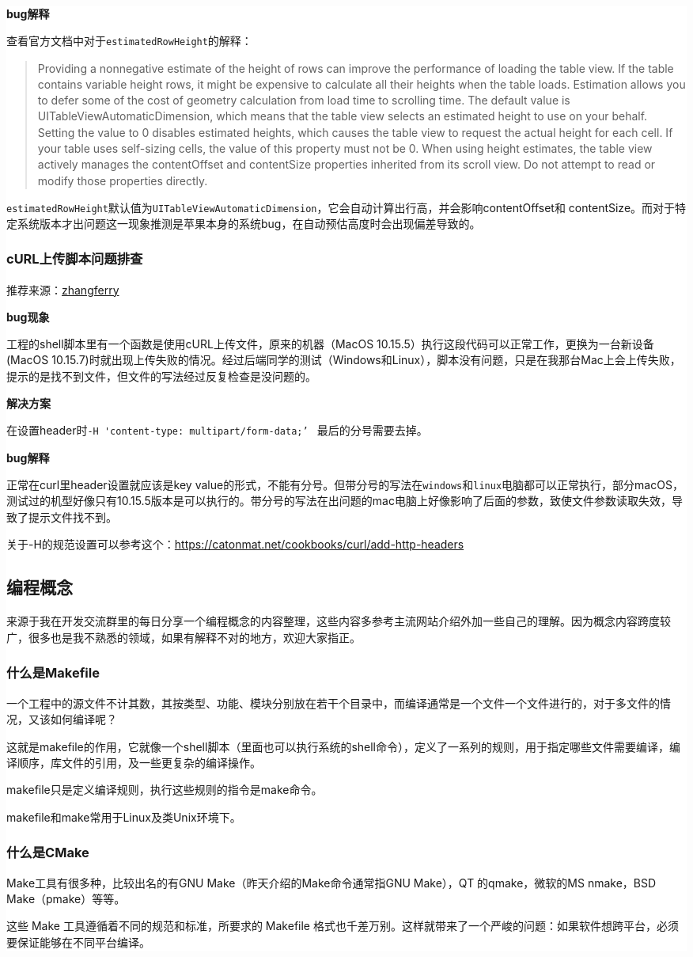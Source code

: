 **bug解释**

查看官方文档中对于`estimatedRowHeight`的解释：

> Providing a nonnegative estimate of the height of rows can improve the performance of loading the table view. If the table contains variable height rows, it might be expensive to calculate all their heights when the table loads. Estimation allows you to defer some of the cost of geometry calculation from load time to scrolling time.
> The default value is UITableViewAutomaticDimension, which means that the table view selects an estimated height to use on your behalf. Setting the value to 0 disables estimated heights, which causes the table view to request the actual height for each cell. If your table uses self-sizing cells, the value of this property must not be 0.
> When using height estimates, the table view actively manages the contentOffset and contentSize properties inherited from its scroll view. Do not attempt to read or modify those properties directly.

`estimatedRowHeight`默认值为`UITableViewAutomaticDimension`，它会自动计算出行高，并会影响contentOffset和 contentSize。而对于特定系统版本才出问题这一现象推测是苹果本身的系统bug，在自动预估高度时会出现偏差导致的。

### cURL上传脚本问题排查

推荐来源：[zhangferry](https://github.com/zhangferry)

**bug现象**

工程的shell脚本里有一个函数是使用cURL上传文件，原来的机器（MacOS 10.15.5）执行这段代码可以正常工作，更换为一台新设备(MacOS 10.15.7)时就出现上传失败的情况。经过后端同学的测试（Windows和Linux），脚本没有问题，只是在我那台Mac上会上传失败，提示的是找不到文件，但文件的写法经过反复检查是没问题的。

**解决方案**

在设置header时`-H 'content-type: multipart/form-data;’ ` 最后的分号需要去掉。

**bug解释**

正常在curl里header设置就应该是key value的形式，不能有分号。但带分号的写法在`windows`和`linux`电脑都可以正常执行，部分macOS，测试过的机型好像只有10.15.5版本是可以执行的。带分号的写法在出问题的mac电脑上好像影响了后面的参数，致使文件参数读取失效，导致了提示文件找不到。

关于-H的规范设置可以参考这个：https://catonmat.net/cookbooks/curl/add-http-headers

## 编程概念

来源于我在开发交流群里的每日分享一个编程概念的内容整理，这些内容多参考主流网站介绍外加一些自己的理解。因为概念内容跨度较广，很多也是我不熟悉的领域，如果有解释不对的地方，欢迎大家指正。

### 什么是Makefile

一个工程中的源文件不计其数，其按类型、功能、模块分别放在若干个目录中，而编译通常是一个文件一个文件进行的，对于多文件的情况，又该如何编译呢？

这就是makefile的作用，它就像一个shell脚本（里面也可以执行系统的shell命令），定义了一系列的规则，用于指定哪些文件需要编译，编译顺序，库文件的引用，及一些更复杂的编译操作。

makefile只是定义编译规则，执行这些规则的指令是make命令。

makefile和make常用于Linux及类Unix环境下。

### 什么是CMake

Make工具有很多种，比较出名的有GNU Make（昨天介绍的Make命令通常指GNU Make），QT 的qmake，微软的MS nmake，BSD Make（pmake）等等。

这些 Make 工具遵循着不同的规范和标准，所要求的 Makefile 格式也千差万别。这样就带来了一个严峻的问题：如果软件想跨平台，必须要保证能够在不同平台编译。
